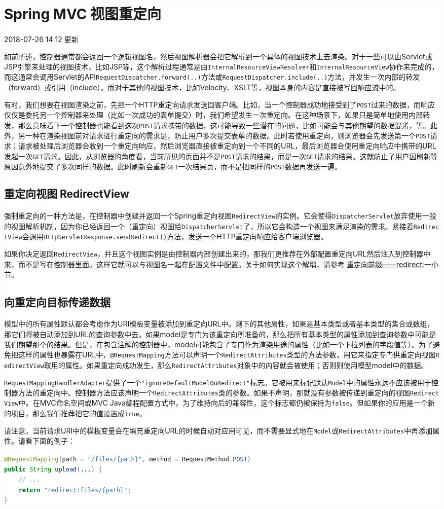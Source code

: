 </section>







# Spring MVC 视图重定向



2018-07-26 14:12 更新







如前所述，控制器通常都会返回一个逻辑视图名，然后视图解析器会把它解析到一个具体的视图技术上去渲染。对于一些可以由Servlet或JSP引擎来处理的视图技术，比如JSP等，这个解析过程通常是由`InternalResourceViewResolver`和`InternalResourceView`协作来完成的，而这通常会调用Servlet的API`RequestDispatcher.forward(..)`方法或`RequestDispatcher.include(..)`方法，并发生一次内部的转发（forward）或引用（include）。而对于其他的视图技术，比如Velocity、XSLT等，视图本身的内容是直接被写回响应流中的。

<section>

有时，我们想要在视图渲染之前，先把一个HTTP重定向请求发送回客户端。比如，当一个控制器成功地接受到了`POST`过来的数据，而响应仅仅是委托另一个控制器来处理（比如一次成功的表单提交）时，我们希望发生一次重定向。在这种场景下，如果只是简单地使用内部转发，那么意味着下一个控制器也能看到这次`POST`请求携带的数据，这可能导致一些潜在的问题，比如可能会与其他期望的数据混淆，等。此外，另一种在渲染视图前对请求进行重定向的需求是，防止用户多次提交表单的数据。此时若使用重定向，则浏览器会先发送第一个`POST`请求；请求被处理后浏览器会收到一个重定向响应，然后浏览器直接被重定向到一个不同的URL，最后浏览器会使用重定向响应中携带的URL发起一次`GET`请求。因此，从浏览器的角度看，当前所见的页面并不是`POST`请求的结果，而是一次`GET`请求的结果。这就防止了用户因刷新等原因意外地提交了多次同样的数据。此时刷新会重新`GET`一次结果页，而不是把同样的`POST`数据再发送一遍。

## 重定向视图 RedirectView

强制重定向的一种方法是，在控制器中创建并返回一个Spring重定向视图`RedirectView`的实例。它会使得`DispatcherServlet`放弃使用一般的视图解析机制，因为你已经返回一个（重定向）视图给`DispatcherServlet`了，所以它会构造一个视图来满足渲染的需求。紧接着`RedirectView`会调用`HttpServletResponse.sendRedirect()`方法，发送一个HTTP重定向响应给客户端浏览器。

如果你决定返回`RedirectView`，并且这个视图实例是由控制器内部创建出来的，那我们更推荐在外部配置重定向URL然后注入到控制器中来，而不是写在控制器里面。这样它就可以与视图名一起在配置文件中配置。关于如何实现这个解耦，请参考 [重定向前缀——redirect:](http://docs.spring.io/spring-framework/docs/4.2.4.RELEASE/spring-framework-reference/html/mvc.html#mvc-redirecting-redirect-prefix)一小节。

## 向重定向目标传递数据

模型中的所有属性默认都会考虑作为URI模板变量被添加到重定向URL中。剩下的其他属性，如果是基本类型或者基本类型的集合或数组，那它们将被自动添加到URL的查询参数中去。如果model是专门为该重定向所准备的，那么把所有基本类型的属性添加到查询参数中可能是我们期望那个的结果。但是，在包含注解的控制器中，model可能包含了专门作为渲染用途的属性（比如一个下拉列表的字段值等）。为了避免把这样的属性也暴露在URL中，`@RequestMapping`方法可以声明一个`RedirectAttributes`类型的方法参数，用它来指定专门供重定向视图`RedirectView`取用的属性。如果重定向成功发生，那么`RedirectAttributes`对象中的内容就会被使用；否则则使用模型model中的数据。

`RequestMappingHandlerAdapter`提供了一个`"ignoreDefaultModelOnRedirect"`标志。它被用来标记默认`Model`中的属性永远不应该被用于控制器方法的重定向中。控制器方法应该声明一个`RedirectAttributes`类的参数。如果不声明，那就没有参数被传递到重定向的视图`RedirectView`中。在MVC命名空间或MVC Java编程配置方式中，为了维持向后的兼容性，这个标志都仍被保持为`false`。但如果你的应用是一个新的项目，那么我们推荐把它的值设置成`true`。

请注意，当前请求URI中的模板变量会在填充重定向URL的时候自动对应用可见，而不需要显式地在`Model`或`RedirectAttributes`中再添加属性。请看下面的例子：

```java
@RequestMapping(path = "/files/{path}", method = RequestMethod.POST)
public String upload(...) {
    // ...
    return "redirect:files/{path}";
}

```
